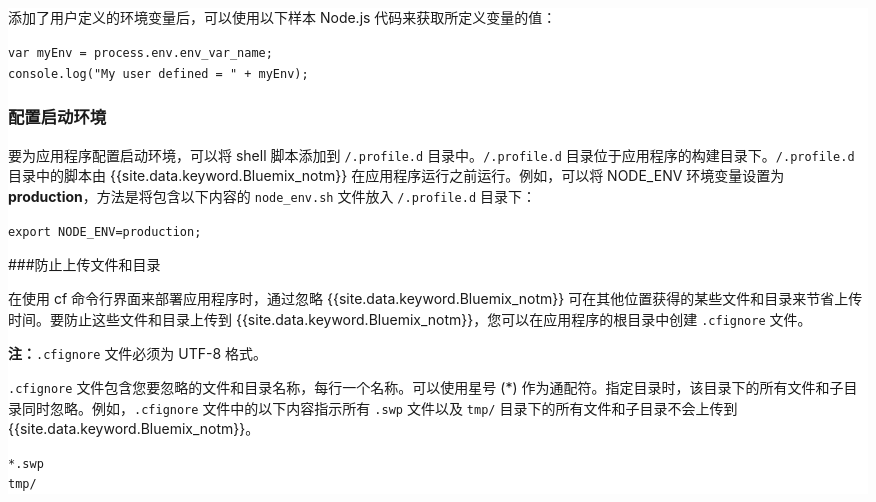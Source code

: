 添加了用户定义的环境变量后，可以使用以下样本 Node.js 代码来获取所定义变量的值：

```
var myEnv = process.env.env_var_name;
console.log("My user defined = " + myEnv);
```

### 配置启动环境

要为应用程序配置启动环境，可以将 shell 脚本添加到 `/.profile.d` 目录中。`/.profile.d` 目录位于应用程序的构建目录下。`/.profile.d` 目录中的脚本由 {{site.data.keyword.Bluemix_notm}} 在应用程序运行之前运行。例如，可以将 NODE_ENV 环境变量设置为 **production**，方法是将包含以下内容的 `node_env.sh` 文件放入 `/.profile.d` 目录下：

```
export NODE_ENV=production;
```

###防止上传文件和目录

在使用 cf 命令行界面来部署应用程序时，通过忽略 {{site.data.keyword.Bluemix_notm}} 可在其他位置获得的某些文件和目录来节省上传时间。要防止这些文件和目录上传到 {{site.data.keyword.Bluemix_notm}}，您可以在应用程序的根目录中创建 `.cfignore` 文件。

**注：**`.cfignore` 文件必须为 UTF-8 格式。

`.cfignore` 文件包含您要忽略的文件和目录名称，每行一个名称。可以使用星号 (*) 作为通配符。指定目录时，该目录下的所有文件和子目录同时忽略。例如，`.cfignore` 文件中的以下内容指示所有 `.swp` 文件以及 `tmp/` 目录下的所有文件和子目录不会上传到 {{site.data.keyword.Bluemix_notm}}。

```
*.swp
tmp/
```
